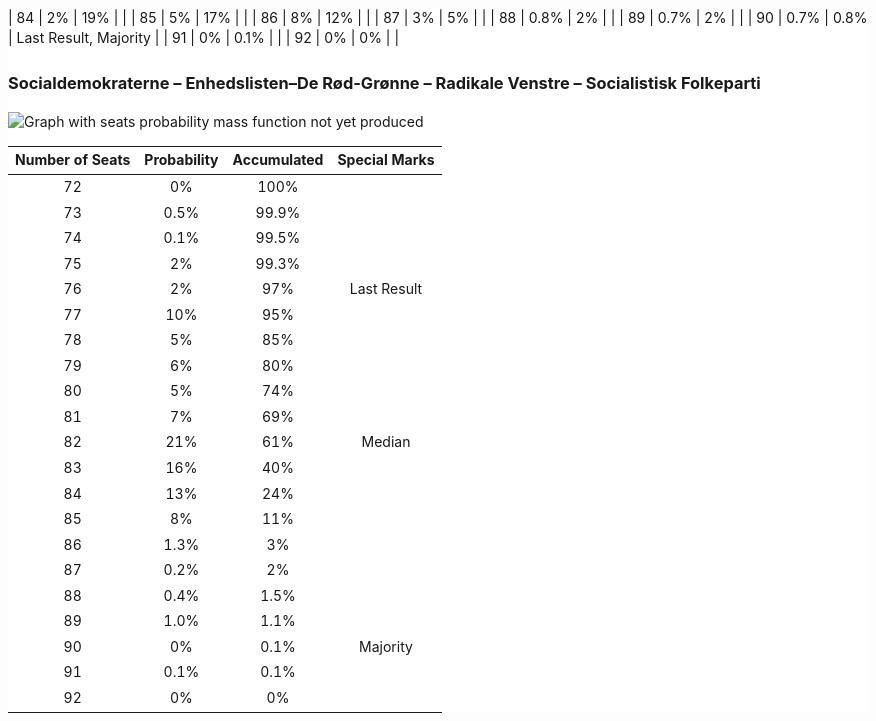 | 84 | 2% | 19% |  |
| 85 | 5% | 17% |  |
| 86 | 8% | 12% |  |
| 87 | 3% | 5% |  |
| 88 | 0.8% | 2% |  |
| 89 | 0.7% | 2% |  |
| 90 | 0.7% | 0.8% | Last Result, Majority |
| 91 | 0% | 0.1% |  |
| 92 | 0% | 0% |  |

### Socialdemokraterne – Enhedslisten–De Rød-Grønne – Radikale Venstre – Socialistisk Folkeparti

![Graph with seats probability mass function not yet produced](2018-08-26-Voxmeter-coalitions-seats-pmf-a–ø–b–f.png "Seats Probability Mass Function")

| Number of Seats | Probability | Accumulated | Special Marks |
|:---------------:|:-----------:|:-----------:|:-------------:|
| 72 | 0% | 100% |  |
| 73 | 0.5% | 99.9% |  |
| 74 | 0.1% | 99.5% |  |
| 75 | 2% | 99.3% |  |
| 76 | 2% | 97% | Last Result |
| 77 | 10% | 95% |  |
| 78 | 5% | 85% |  |
| 79 | 6% | 80% |  |
| 80 | 5% | 74% |  |
| 81 | 7% | 69% |  |
| 82 | 21% | 61% | Median |
| 83 | 16% | 40% |  |
| 84 | 13% | 24% |  |
| 85 | 8% | 11% |  |
| 86 | 1.3% | 3% |  |
| 87 | 0.2% | 2% |  |
| 88 | 0.4% | 1.5% |  |
| 89 | 1.0% | 1.1% |  |
| 90 | 0% | 0.1% | Majority |
| 91 | 0.1% | 0.1% |  |
| 92 | 0% | 0% |  |
